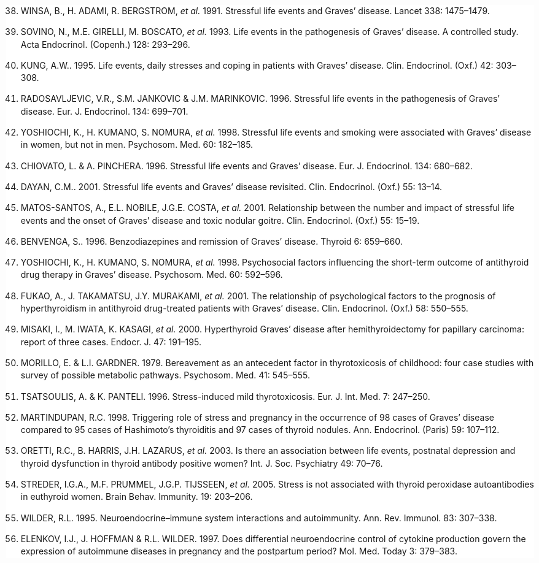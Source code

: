 38. WINSA, B., H. ADAMI, R. BERGSTROM, *et al.* 1991. Stressful life events and Graves’ disease. Lancet 338: 1475–1479.

39. SOVINO, N., M.E. GIRELLI, M. BOSCATO, *et al.* 1993. Life events in the pathogenesis of Graves’ disease. A controlled study. Acta Endocrinol. (Copenh.) 128: 293–296.

40. KUNG, A.W.. 1995. Life events, daily stresses and coping in patients with Graves’ disease. Clin. Endocrinol. (Oxf.) 42: 303–308.

41. RADOSAVLJEVIC, V.R., S.M. JANKOVIC & J.M. MARINKOVIC. 1996. Stressful life events in the pathogenesis of Graves’ disease. Eur. J. Endocrinol. 134: 699–701.

42. YOSHIOCHI, K., H. KUMANO, S. NOMURA, *et al.* 1998. Stressful life events and smoking were associated with Graves’ disease in women, but not in men. Psychosom. Med. 60: 182–185.

43. CHIOVATO, L. & A. PINCHERA. 1996. Stressful life events and Graves’ disease. Eur. J. Endocrinol. 134: 680–682.

44. DAYAN, C.M.. 2001. Stressful life events and Graves’ disease revisited. Clin. Endocrinol. (Oxf.) 55: 13–14.

45. MATOS-SANTOS, A., E.L. NOBILE, J.G.E. COSTA, *et al.* 2001. Relationship between the number and impact of stressful life events and the onset of Graves’ disease and toxic nodular goitre. Clin. Endocrinol. (Oxf.) 55: 15–19.

46. BENVENGA, S.. 1996. Benzodiazepines and remission of Graves’ disease. Thyroid 6: 659–660.

47. YOSHIOCHI, K., H. KUMANO, S. NOMURA, *et al.* 1998. Psychosocial factors influencing the short-term outcome of antithyroid drug therapy in Graves’ disease. Psychosom. Med. 60: 592–596.

48. FUKAO, A., J. TAKAMATSU, J.Y. MURAKAMI, *et al.* 2001. The relationship of psychological factors to the prognosis of hyperthyroidism in antithyroid drug-treated patients with Graves’ disease. Clin. Endocrinol. (Oxf.) 58: 550–555.

49. MISAKI, I., M. IWATA, K. KASAGI, *et al.* 2000. Hyperthyroid Graves’ disease after hemithyroidectomy for papillary carcinoma: report of three cases. Endocr. J. 47: 191–195.

50. MORILLO, E. & L.I. GARDNER. 1979. Bereavement as an antecedent factor in thyrotoxicosis of childhood: four case studies with survey of possible metabolic pathways. Psychosom. Med. 41: 545–555.

51. TSATSOULIS, A. & K. PANTELI. 1996. Stress-induced mild thyrotoxicosis. Eur. J. Int. Med. 7: 247–250.

52. MARTINDUPAN, R.C. 1998. Triggering role of stress and pregnancy in the occurrence of 98 cases of Graves’ disease compared to 95 cases of Hashimoto’s thyroiditis and 97 cases of thyroid nodules. Ann. Endocrinol. (Paris) 59: 107–112.

53. ORETTI, R.C., B. HARRIS, J.H. LAZARUS, *et al.* 2003. Is there an association between life events, postnatal depression and thyroid dysfunction in thyroid antibody positive women? Int. J. Soc. Psychiatry 49: 70–76.

54. STREDER, I.G.A., M.F. PRUMMEL, J.G.P. TIJSSEEN, *et al.* 2005. Stress is not associated with thyroid peroxidase autoantibodies in euthyroid women. Brain Behav. Immunity. 19: 203–206.

55. WILDER, R.L. 1995. Neuroendocrine–immune system interactions and autoimmunity. Ann. Rev. Immunol. 83: 307–338.

56. ELENKOV, I.J., J. HOFFMAN & R.L. WILDER. 1997. Does differential neuroendocrine control of cytokine production govern the expression of autoimmune diseases in pregnancy and the postpartum period? Mol. Med. Today 3: 379–383.
